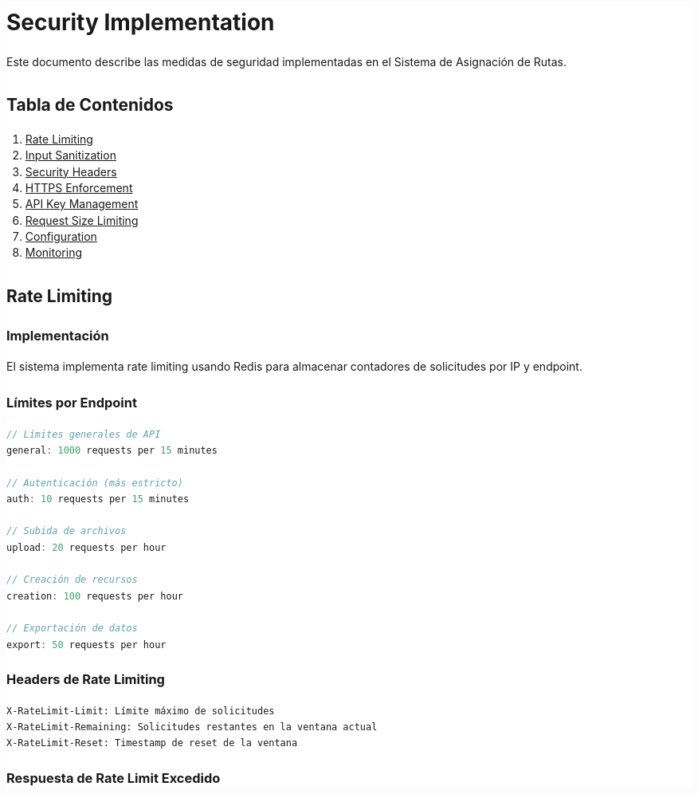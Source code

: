 # Security Implementation

Este documento describe las medidas de seguridad implementadas en el Sistema de Asignación de Rutas.

## Tabla de Contenidos

1. [Rate Limiting](#rate-limiting)
2. [Input Sanitization](#input-sanitization)
3. [Security Headers](#security-headers)
4. [HTTPS Enforcement](#https-enforcement)
5. [API Key Management](#api-key-management)
6. [Request Size Limiting](#request-size-limiting)
7. [Configuration](#configuration)
8. [Monitoring](#monitoring)

## Rate Limiting

### Implementación

El sistema implementa rate limiting usando Redis para almacenar contadores de solicitudes por IP y endpoint.

### Límites por Endpoint

```typescript
// Límites generales de API
general: 1000 requests per 15 minutes

// Autenticación (más estricto)
auth: 10 requests per 15 minutes

// Subida de archivos
upload: 20 requests per hour

// Creación de recursos
creation: 100 requests per hour

// Exportación de datos
export: 50 requests per hour
```

### Headers de Rate Limiting

```
X-RateLimit-Limit: Límite máximo de solicitudes
X-RateLimit-Remaining: Solicitudes restantes en la ventana actual
X-RateLimit-Reset: Timestamp de reset de la ventana
```

### Respuesta de Rate Limit Excedido
